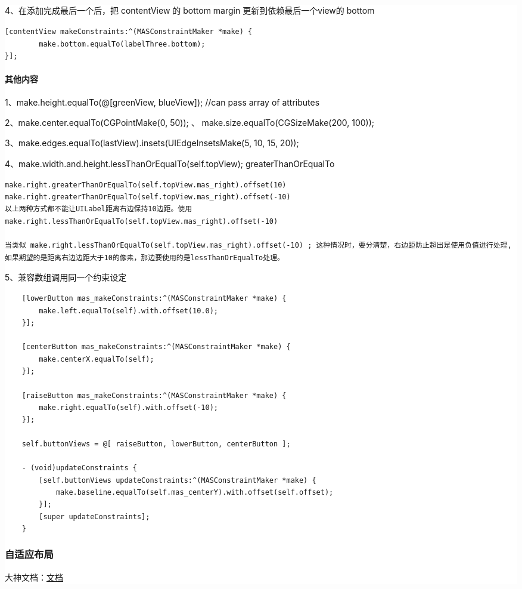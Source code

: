 4、在添加完成最后一个后，把 contentView 的 bottom margin 更新到依赖最后一个view的 bottom

```
[contentView makeConstraints:^(MASConstraintMaker *make) {
        make.bottom.equalTo(labelThree.bottom);
}];
```

#### 其他内容

1、make.height.equalTo(@[greenView, blueView]);   //can pass array of attributes

2、make.center.equalTo(CGPointMake(0, 50));  、  make.size.equalTo(CGSizeMake(200, 100));

3、make.edges.equalTo(lastView).insets(UIEdgeInsetsMake(5, 10, 15, 20));

4、make.width.and.height.lessThanOrEqualTo(self.topView); greaterThanOrEqualTo

```
make.right.greaterThanOrEqualTo(self.topView.mas_right).offset(10) 
make.right.greaterThanOrEqualTo(self.topView.mas_right).offset(-10) 
以上两种方式都不能让UILabel距离右边保持10边距。使用
make.right.lessThanOrEqualTo(self.topView.mas_right).offset(-10) 

当类似 make.right.lessThanOrEqualTo(self.topView.mas_right).offset(-10) ; 这种情况时，要分清楚，右边距防止超出是使用负值进行处理,如果期望的是距离右边边距大于10的像素，那边要使用的是lessThanOrEqualTo处理。
```

5、兼容数组调用同一个约束设定

```
    [lowerButton mas_makeConstraints:^(MASConstraintMaker *make) {
        make.left.equalTo(self).with.offset(10.0);
    }];

    [centerButton mas_makeConstraints:^(MASConstraintMaker *make) {
        make.centerX.equalTo(self);
    }];

    [raiseButton mas_makeConstraints:^(MASConstraintMaker *make) {
        make.right.equalTo(self).with.offset(-10);
    }];
    
    self.buttonViews = @[ raiseButton, lowerButton, centerButton ];
    
    - (void)updateConstraints {
        [self.buttonViews updateConstraints:^(MASConstraintMaker *make) {
            make.baseline.equalTo(self.mas_centerY).with.offset(self.offset);
        }];
        [super updateConstraints];
	}
```

### 自适应布局

大神文档：[文档](http://blog.csdn.net/pucker/article/details/45149759)
